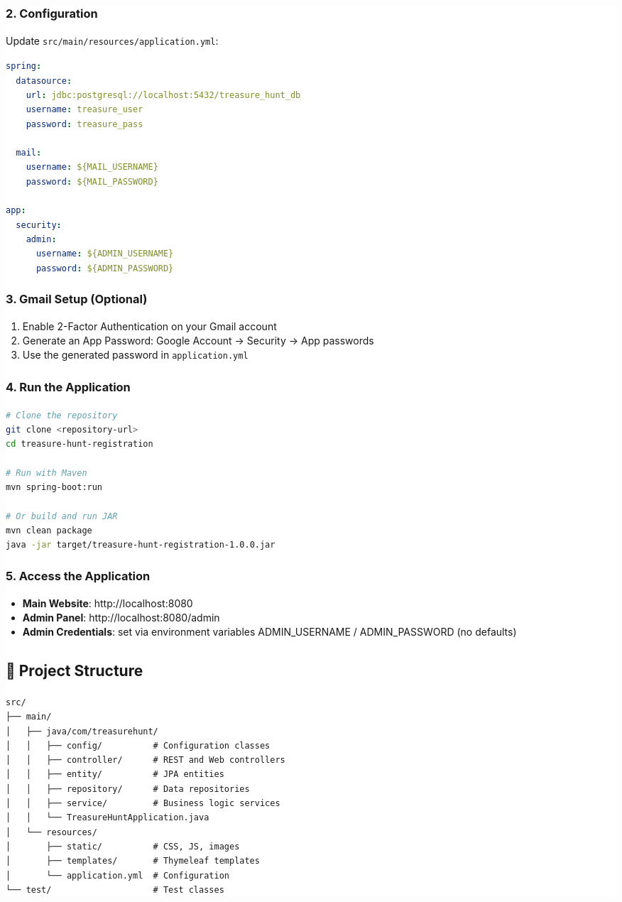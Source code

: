 ### 2. Configuration
Update `src/main/resources/application.yml`:

```yaml
spring:
  datasource:
    url: jdbc:postgresql://localhost:5432/treasure_hunt_db
    username: treasure_user
    password: treasure_pass
  
  mail:
    username: ${MAIL_USERNAME}
    password: ${MAIL_PASSWORD}

app:
  security:
    admin:
      username: ${ADMIN_USERNAME}
      password: ${ADMIN_PASSWORD}
```

### 3. Gmail Setup (Optional)
1. Enable 2-Factor Authentication on your Gmail account
2. Generate an App Password: Google Account → Security → App passwords
3. Use the generated password in `application.yml`

### 4. Run the Application
```bash
# Clone the repository
git clone <repository-url>
cd treasure-hunt-registration

# Run with Maven
mvn spring-boot:run

# Or build and run JAR
mvn clean package
java -jar target/treasure-hunt-registration-1.0.0.jar
```

### 5. Access the Application
- **Main Website**: http://localhost:8080
- **Admin Panel**: http://localhost:8080/admin
- **Admin Credentials**: set via environment variables ADMIN_USERNAME / ADMIN_PASSWORD (no defaults)

## 📁 Project Structure

```
src/
├── main/
│   ├── java/com/treasurehunt/
│   │   ├── config/          # Configuration classes
│   │   ├── controller/      # REST and Web controllers
│   │   ├── entity/          # JPA entities
│   │   ├── repository/      # Data repositories
│   │   ├── service/         # Business logic services
│   │   └── TreasureHuntApplication.java
│   └── resources/
│       ├── static/          # CSS, JS, images
│       ├── templates/       # Thymeleaf templates
│       └── application.yml  # Configuration
└── test/                    # Test classes
```